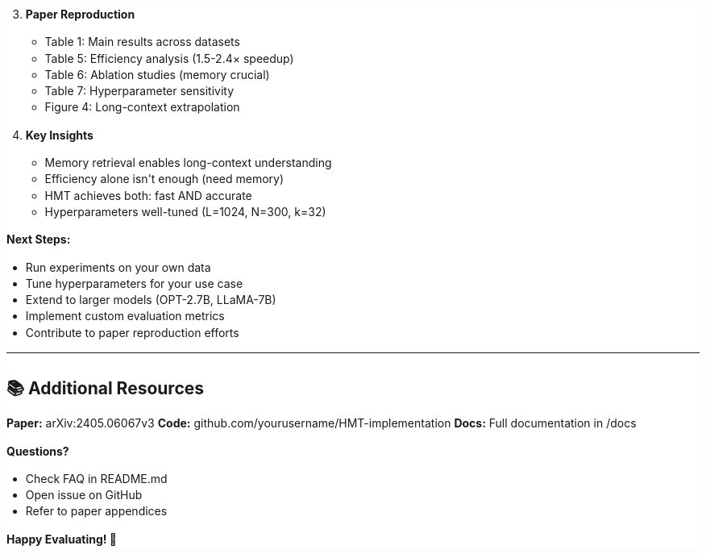 3. **Paper Reproduction**
   - Table 1: Main results across datasets
   - Table 5: Efficiency analysis (1.5-2.4× speedup)
   - Table 6: Ablation studies (memory crucial)
   - Table 7: Hyperparameter sensitivity
   - Figure 4: Long-context extrapolation

4. **Key Insights**
   - Memory retrieval enables long-context understanding
   - Efficiency alone isn't enough (need memory)
   - HMT achieves both: fast AND accurate
   - Hyperparameters well-tuned (L=1024, N=300, k=32)

**Next Steps:**
- Run experiments on your own data
- Tune hyperparameters for your use case
- Extend to larger models (OPT-2.7B, LLaMA-7B)
- Implement custom evaluation metrics
- Contribute to paper reproduction efforts

---

## 📚 Additional Resources

**Paper:** arXiv:2405.06067v3
**Code:** github.com/yourusername/HMT-implementation
**Docs:** Full documentation in /docs

**Questions?**
- Check FAQ in README.md
- Open issue on GitHub
- Refer to paper appendices

**Happy Evaluating! 🚀**
